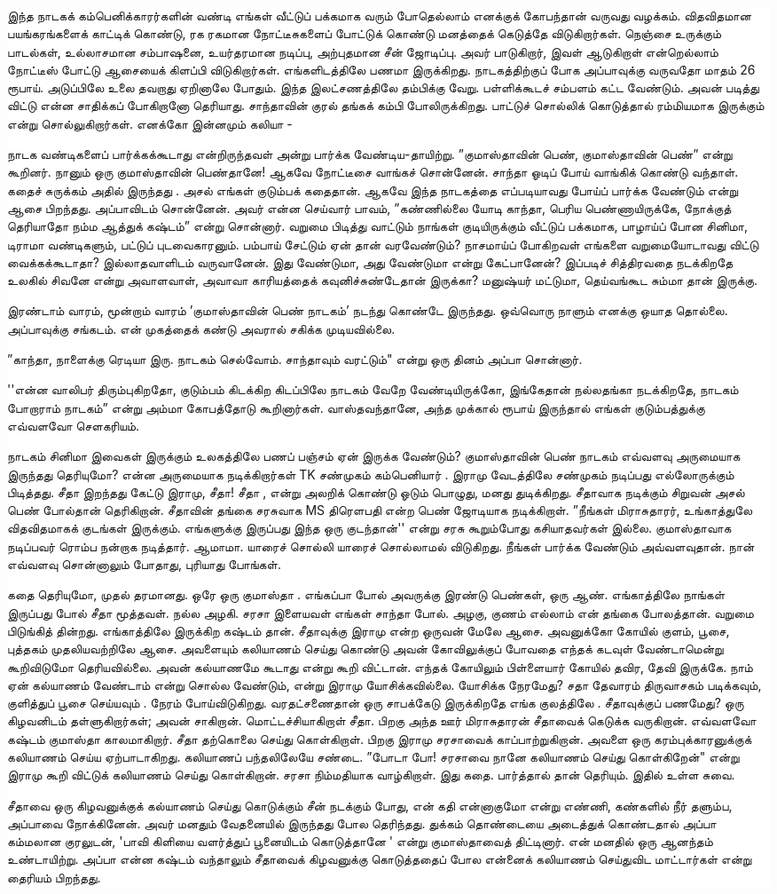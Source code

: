 இந்த நாடகக் கம்பெனிக்காரர்களின் வண்டி எங்கள் வீட்டுப் பக்கமாக வரும் போதெல்லாம் எனக்குக் கோபந்தான் வருவது வழக்கம். விதவிதமான பயங்கரங்களைக் காட்டிக் கொண்டு, ரக ரகமான நோட்டீசுகளைப் போட்டுக் கொண்டு மனத்தைக் கெடுத்தே விடுகிறார்கள். நெஞ்சை உருக்கும் பாடல்கள், உல்லாசமான சம்பாஷனை, உயர்தரமான நடிப்பு, அற்புதமான சீன் ஜோடிப்பு. அவர் பாடுகிறார், இவள் ஆடுகிறாள் என்றெல்லாம் நோட்டீஸ் போட்டு ஆசையைக் கிளப்பி விடுகிறார்கள். எங்களிடத்திலே பணமா இருக்கிறது. நாடகத்திற்குப் போக அப்பாவுக்கு வருவதோ மாதம் 26 ரூபாய். அடுப்பிலே உலை தவறாது ஏறினாலே போதும். இந்த இலட்சணத்திலே தம்பிக்கு வேறு. பள்ளிக்கூடச் சம்பளம் கட்ட வேண்டும். அவன் படித்து விட்டு என்ன சாதிக்கப் போகிறானோ தெரியாது. சாந்தாவின் குரல் தங்கக் கம்பி போலிருக்கிறது. பாட்டுச் சொல்லிக் கொடுத்தால் ரம்மியமாக இருக்கும் என்று சொல்லுகிறார்கள். எனக்கோ இன்னமும் கலியா -  

நாடக வண்டிகளைப் பார்க்கக்கூடாது என்றிருந்தவள் அன்று பார்க்க வேண்டிய-தாயிற்று. ”குமாஸ்தாவின் பெண், குமாஸ்தாவின் பெண்” என்று கூறினர். நானும் ஒரு குமாஸ்தாவின் பெண்தானே! ஆகவே நோட்டீசை வாங்கச் சொன்னேன். சாந்தா ஓடிப் போய் வாங்கிக் கொண்டு வந்தாள். கதைச் சுருக்கம் அதில் இருந்தது . அசல் எங்கள் குடும்பக் கதைதான். ஆகவே இந்த நாடகத்தை எப்படியாவது போய்ப் பார்க்க வேண்டும் என்று ஆசை பிறந்தது. அப்பாவிடம் சொன்னேன். அவர் என்ன செய்வார் பாவம், ”கண்ணில்லை யோடி காந்தா, பெரிய பெண்ணாயிருக்கே, நோக்குத் தெரியாதோ நம்ம ஆத்துக் கஷ்டம்” என்று சொன்னார். வறுமை பிடித்து வாட்டும் நாங்கள் குடியிருக்கும் வீட்டுப் பக்கமாக, பாழாய்ப் போன சினிமா, டிராமா வண்டிகளும், பட்டுப் புடவைகாரனும். பம்பாய் சேட்டும் ஏன் தான் வரவேண்டும்? நாசமாய்ப் போகிறவள் எங்களை வறுமையோடாவது விட்டு வைக்கக்கூடாதா? இல்லாதவாளிடம் வருவானேன். இது வேண்டுமா, அது வேண்டுமா என்று கேட்பானேன்? இப்படிச் சித்திரவதை நடக்கிறதே உலகில் சிவனே என்று அவாளவாள், அவாவா காரியத்தைக் கவுனிச்சுண்டேதான் இருக்கா? மனுஷ்யர் மட்டுமா, தெய்வங்கூட சும்மா தான் இருக்கு.  

இரண்டாம் வாரம், மூன்றாம் வாரம் ’குமாஸ்தாவின் பெண் நாடகம்’ நடந்து கொண்டே இருந்தது. ஒவ்வொரு நாளும் எனக்கு ஒயாத தொல்லை. அப்பாவுக்கு சங்கடம். என் முகத்தைக் கண்டு அவரால் சகிக்க முடியவில்லை.  

”காந்தா, நாளைக்கு ரெடியா இரு. நாடகம் செல்வோம். சாந்தாவும் வரட்டும்" என்று ஒரு தினம் அப்பா சொன்னார்.  

''என்ன வாலிபர் திரும்புகிறதோ, குடும்பம் கிடக்கிற கிடப்பிலே நாடகம் வேறே வேண்டியிருக்கோ, இங்கேதான் நல்லதங்கா நடக்கிறதே, நாடகம் போறாராம் நாடகம்” என்று அம்மா கோபத்தோடு கூறினார்கள். வாஸ்தவந்தானே, அந்த முக்கால் ரூபாய் இருந்தால் எங்கள் குடும்பத்துக்கு எவ்வளவோ செளகரியம்.  

நாடகம் சினிமா இவைகள் இருக்கும் உலகத்திலே பணப் பஞ்சம் ஏன் இருக்க வேண்டும்? குமாஸ்தாவின் பெண் நாடகம் எவ்வளவு அருமையாக இருந்தது தெரியுமோ? என்ன அருமையாக நடிக்கிறார்கள் TK சண்முகம் கம்பெனியார் . இராமு வேடத்திலே சண்முகம் நடிப்பது எல்லோருக்கும் பிடித்தது. சீதா இறந்தது கேட்டு இராமு, சீதா! சீதா , என்று அலறிக் கொண்டு ஓடும் பொழுது, மனது துடிக்கிறது. சீதாவாக நடிக்கும் சிறுவன் அசல் பெண் போல்தான் தெரிகிறான். சீதாவின் தங்கை சரசுவாக MS திரெளபதி என்ற பெண் ஜோடியாக நடிக்கிறாள். ”நீங்கள் மிராசுதாரர், உங்காத்துலே விதவிதமாகக் குடங்கள் இருக்கும். எங்களுக்கு இருப்பது இந்த ஒரு குடந்தான்'' என்று சரசு கூறும்போது கசியாதவர்கள் இல்லை. குமாஸ்தாவாக நடிப்பவர் ரொம்ப நன்றாக நடித்தார். ஆமாமா. யாரைச் சொல்லி யாரைச் சொல்லாமல் விடுகிறது. நீங்கள் பார்க்க வேண்டும் அவ்வளவுதான். நான் எவ்வளவு சொன்னாலும் போதாது, புரியாது போங்கள்.  

கதை தெரியுமோ, முதல் தரமானது. ஒரே ஒரு குமாஸ்தா . எங்கப்பா போல் அவருக்கு இரண்டு பெண்கள், ஒரு ஆண். எங்காத்திலே நாங்கள் இருப்பது போல் சீதா மூத்தவள். நல்ல அழகி. சரசா இளையவள் எங்கள் சாந்தா போல். அழகு, குணம் எல்லாம் என் தங்கை போலத்தான். வறுமை பிடுங்கித் தின்றது. எங்காத்திலே இருக்கிற கஷ்டம் தான். சீதாவுக்கு இராமு என்ற ஒருவன் மேலே ஆசை. அவனுக்கோ கோயில் குளம், பூசை, புத்தகம் முதலியவற்றிலே ஆசை. அவளையும் கலியாணம் செய்து கொண்டு அவன் கோவிலுக்குப் போவதை எந்தக் கடவுள் வேண்டாமென்று கூறிவிடுமோ தெரியவில்லை. அவன் கல்யாணமே கூடாது என்று கூறி விட்டான். எந்தக் கோயிலும் பிள்ளையார் கோயில் தவிர, தேவி இருக்கே. நாம் ஏன் கல்யாணம் வேண்டாம் என்று சொல்ல வேண்டும், என்று இராமு யோசிக்கவில்லை. யோசிக்க நேரமேது? சதா தேவாரம் திருவாசகம் படிக்கவும், குளித்துப் பூசை செய்யவும் . நேரம் போய்விடுகிறது. வரதட்சணைதான் ஒரு சாபக்கேடு இருக்கிறதே எங்க குலத்திலே . சீதாவுக்குப் பணமேது? ஒரு கிழவனிடம் தள்ளுகிறார்கள்; அவன் சாகிறான். மொட்டச்சியாகிறாள் சீதா. பிறகு அந்த ஊர் மிராசுதாரன் சீதாவைக் கெடுக்க வருகிறான். எவ்வளவோ கஷ்டம் குமாஸ்தா காலமாகிறார். சீதா தற்கொலை செய்து கொள்கிறாள். பிறகு இராமு சரசாவைக் காப்பாற்றுகிறான். அவளை ஒரு கரம்புக்காரனுக்குக் கலியாணம் செய்ய ஏற்பாடாகிறது. கலியாணப் பந்தலிலேயே சண்டை. ”போடா போ! சரசாவை நானே கலியாணம் செய்து கொள்கிறேன்" என்று இராமு கூறி விட்டுக் கலியாணம் செய்து கொள்கிறான். சரசா நிம்மதியாக வாழ்கிறாள். இது கதை. பார்த்தால் தான் தெரியும். இதில் உள்ள சுவை.  

சீதாவை ஒரு கிழவனுக்குக் கல்யாணம் செய்து கொடுக்கும் சீன் நடக்கும் போது, என் கதி என்னாகுமோ என்று எண்ணி, கண்களில் நீர் தளும்ப, அப்பாவை நோக்கினேன். அவர் மனதும் வேதனையில் இருந்தது போல தெரிந்தது. துக்கம் தொண்டையை அடைத்துக் கொண்டதால் அப்பா கம்மலான குரலுடன், 'பாவி கிளியை வளர்த்துப் பூனையிடம் கொடுத்தானே ' என்று குமாஸ்தாவைத் திட்டினார். என் மனதில் ஒரு ஆனந்தம் உண்டாயிற்று. அப்பா என்ன கஷ்டம் வந்தாலும் சீதாவைக் கிழவனுக்கு கொடுத்ததைப் போல என்னைக் கலியாணம் செய்துவிட மாட்டார்கள் என்று தைரியம் பிறந்தது.  

